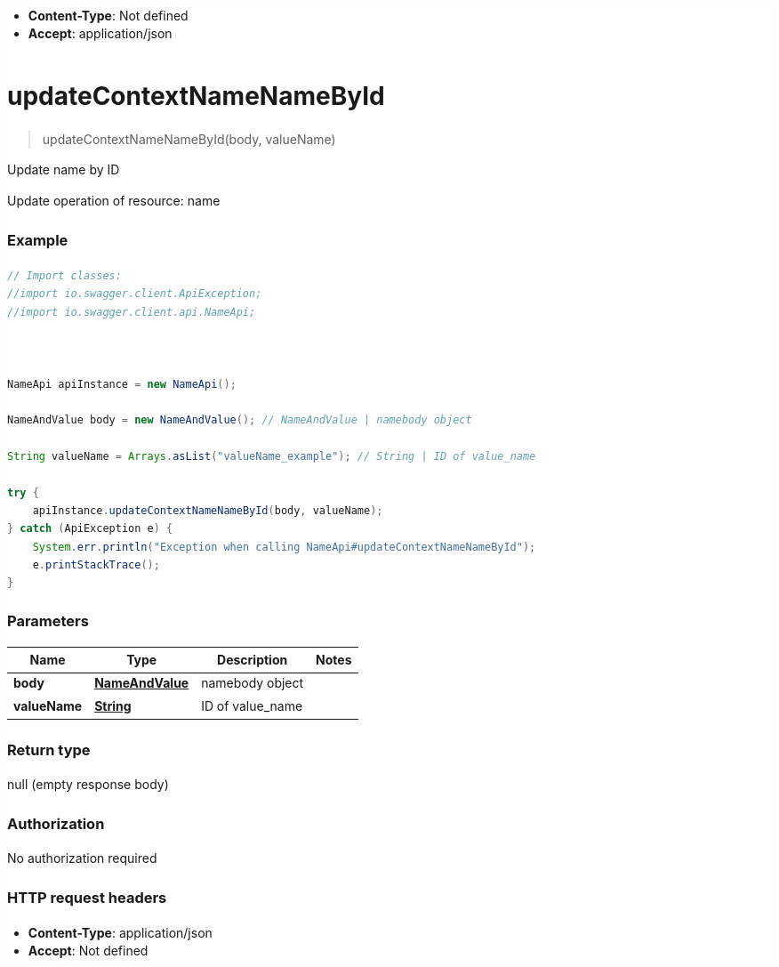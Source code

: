  - **Content-Type**: Not defined
 - **Accept**: application/json


<a name="updateContextNameNameById"></a>
# **updateContextNameNameById**
> updateContextNameNameById(body, valueName)

Update name by ID

Update operation of resource: name

### Example
```java
// Import classes:
//import io.swagger.client.ApiException;
//import io.swagger.client.api.NameApi;



NameApi apiInstance = new NameApi();

NameAndValue body = new NameAndValue(); // NameAndValue | namebody object

String valueName = Arrays.asList("valueName_example"); // String | ID of value_name

try {
    apiInstance.updateContextNameNameById(body, valueName);
} catch (ApiException e) {
    System.err.println("Exception when calling NameApi#updateContextNameNameById");
    e.printStackTrace();
}
```

### Parameters

Name | Type | Description  | Notes
------------- | ------------- | ------------- | -------------
 **body** | [**NameAndValue**](NameAndValue.md)| namebody object |
 **valueName** | [**String**](.md)| ID of value_name |


### Return type

null (empty response body)

### Authorization

No authorization required

### HTTP request headers

 - **Content-Type**: application/json
 - **Accept**: Not defined




